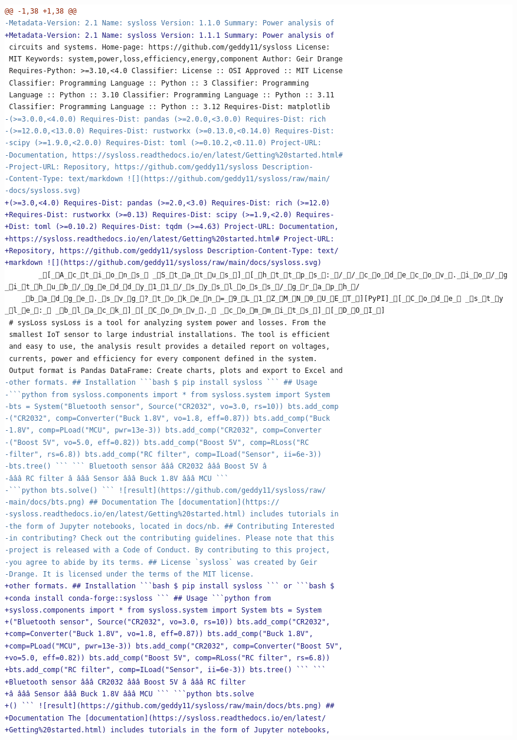 ```diff
@@ -1,38 +1,38 @@
-Metadata-Version: 2.1 Name: sysloss Version: 1.1.0 Summary: Power analysis of
+Metadata-Version: 2.1 Name: sysloss Version: 1.1.1 Summary: Power analysis of
 circuits and systems. Home-page: https://github.com/geddy11/sysloss License:
 MIT Keywords: system,power,loss,efficiency,energy,component Author: Geir Drange
 Requires-Python: >=3.10,<4.0 Classifier: License :: OSI Approved :: MIT License
 Classifier: Programming Language :: Python :: 3 Classifier: Programming
 Language :: Python :: 3.10 Classifier: Programming Language :: Python :: 3.11
 Classifier: Programming Language :: Python :: 3.12 Requires-Dist: matplotlib
-(>=3.0.0,<4.0.0) Requires-Dist: pandas (>=2.0.0,<3.0.0) Requires-Dist: rich
-(>=12.0.0,<13.0.0) Requires-Dist: rustworkx (>=0.13.0,<0.14.0) Requires-Dist:
-scipy (>=1.9.0,<2.0.0) Requires-Dist: toml (>=0.10.2,<0.11.0) Project-URL:
-Documentation, https://sysloss.readthedocs.io/en/latest/Getting%20started.html#
-Project-URL: Repository, https://github.com/geddy11/sysloss Description-
-Content-Type: text/markdown ![](https://github.com/geddy11/sysloss/raw/main/
-docs/sysloss.svg)
+(>=3.0,<4.0) Requires-Dist: pandas (>=2.0,<3.0) Requires-Dist: rich (>=12.0)
+Requires-Dist: rustworkx (>=0.13) Requires-Dist: scipy (>=1.9,<2.0) Requires-
+Dist: toml (>=0.10.2) Requires-Dist: tqdm (>=4.63) Project-URL: Documentation,
+https://sysloss.readthedocs.io/en/latest/Getting%20started.html# Project-URL:
+Repository, https://github.com/geddy11/sysloss Description-Content-Type: text/
+markdown ![](https://github.com/geddy11/sysloss/raw/main/docs/sysloss.svg)
        _[_A_c_t_i_o_n_s_ _S_t_a_t_u_s_]_[_h_t_t_p_s_:_/_/_c_o_d_e_c_o_v_._i_o_/_g_i_t_h_u_b_/_g_e_d_d_y_1_1_/_s_y_s_l_o_s_s_/_g_r_a_p_h_/
    _b_a_d_g_e_._s_v_g_?_t_o_k_e_n_=_9_L_1_Z_M_N_0_U_E_T_][PyPI]_[_C_o_d_e_ _s_t_y_l_e_:_ _b_l_a_c_k_]_[_C_o_n_v_._ _c_o_m_m_i_t_s_]_[_D_O_I_]
 # sysLoss sysLoss is a tool for analyzing system power and losses. From the
 smallest IoT sensor to large industrial installations. The tool is efficient
 and easy to use, the analysis result provides a detailed report on voltages,
 currents, power and efficiency for every component defined in the system.
 Output format is Pandas DataFrame: Create charts, plots and export to Excel and
-other formats. ## Installation ```bash $ pip install sysloss ``` ## Usage
-```python from sysloss.components import * from sysloss.system import System
-bts = System("Bluetooth sensor", Source("CR2032", vo=3.0, rs=10)) bts.add_comp
-("CR2032", comp=Converter("Buck 1.8V", vo=1.8, eff=0.87)) bts.add_comp("Buck
-1.8V", comp=PLoad("MCU", pwr=13e-3)) bts.add_comp("CR2032", comp=Converter
-("Boost 5V", vo=5.0, eff=0.82)) bts.add_comp("Boost 5V", comp=RLoss("RC
-filter", rs=6.8)) bts.add_comp("RC filter", comp=ILoad("Sensor", ii=6e-3))
-bts.tree() ``` ``` Bluetooth sensor âââ CR2032 âââ Boost 5V â
-âââ RC filter â âââ Sensor âââ Buck 1.8V âââ MCU ```
-```python bts.solve() ``` ![result](https://github.com/geddy11/sysloss/raw/
-main/docs/bts.png) ## Documentation The [documentation](https://
-sysloss.readthedocs.io/en/latest/Getting%20started.html) includes tutorials in
-the form of Jupyter notebooks, located in docs/nb. ## Contributing Interested
-in contributing? Check out the contributing guidelines. Please note that this
-project is released with a Code of Conduct. By contributing to this project,
-you agree to abide by its terms. ## License `sysloss` was created by Geir
-Drange. It is licensed under the terms of the MIT license.
+other formats. ## Installation ```bash $ pip install sysloss ``` or ```bash $
+conda install conda-forge::sysloss ``` ## Usage ```python from
+sysloss.components import * from sysloss.system import System bts = System
+("Bluetooth sensor", Source("CR2032", vo=3.0, rs=10)) bts.add_comp("CR2032",
+comp=Converter("Buck 1.8V", vo=1.8, eff=0.87)) bts.add_comp("Buck 1.8V",
+comp=PLoad("MCU", pwr=13e-3)) bts.add_comp("CR2032", comp=Converter("Boost 5V",
+vo=5.0, eff=0.82)) bts.add_comp("Boost 5V", comp=RLoss("RC filter", rs=6.8))
+bts.add_comp("RC filter", comp=ILoad("Sensor", ii=6e-3)) bts.tree() ``` ```
+Bluetooth sensor âââ CR2032 âââ Boost 5V â âââ RC filter
+â âââ Sensor âââ Buck 1.8V âââ MCU ``` ```python bts.solve
+() ``` ![result](https://github.com/geddy11/sysloss/raw/main/docs/bts.png) ##
+Documentation The [documentation](https://sysloss.readthedocs.io/en/latest/
+Getting%20started.html) includes tutorials in the form of Jupyter notebooks,
```